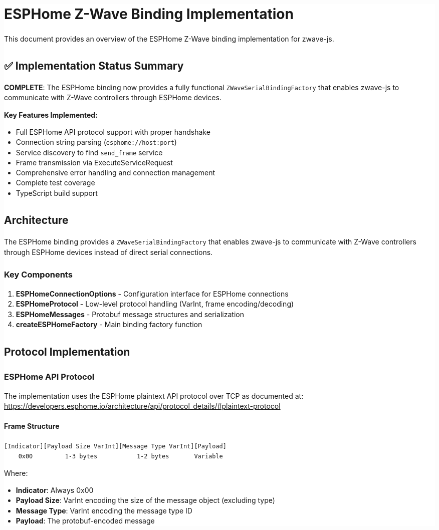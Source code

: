 # ESPHome Z-Wave Binding Implementation

This document provides an overview of the ESPHome Z-Wave binding implementation for zwave-js.

## ✅ Implementation Status Summary

**COMPLETE**: The ESPHome binding now provides a fully functional `ZWaveSerialBindingFactory` that enables zwave-js to communicate with Z-Wave controllers through ESPHome devices.

**Key Features Implemented:**

- Full ESPHome API protocol support with proper handshake
- Connection string parsing (`esphome://host:port`)
- Service discovery to find `send_frame` service
- Frame transmission via ExecuteServiceRequest
- Comprehensive error handling and connection management
- Complete test coverage
- TypeScript build support

## Architecture

The ESPHome binding provides a `ZWaveSerialBindingFactory` that enables zwave-js to communicate with Z-Wave controllers through ESPHome devices instead of direct serial connections.

### Key Components

1. **ESPHomeConnectionOptions** - Configuration interface for ESPHome connections
2. **ESPHomeProtocol** - Low-level protocol handling (VarInt, frame encoding/decoding)
3. **ESPHomeMessages** - Protobuf message structures and serialization
4. **createESPHomeFactory** - Main binding factory function

## Protocol Implementation

### ESPHome API Protocol

The implementation uses the ESPHome plaintext API protocol over TCP as documented at:
https://developers.esphome.io/architecture/api/protocol_details/#plaintext-protocol

#### Frame Structure

```
[Indicator][Payload Size VarInt][Message Type VarInt][Payload]
    0x00         1-3 bytes           1-2 bytes       Variable
```

Where:

- **Indicator**: Always 0x00
- **Payload Size**: VarInt encoding the size of the message object (excluding type)
- **Message Type**: VarInt encoding the message type ID
- **Payload**: The protobuf-encoded message
